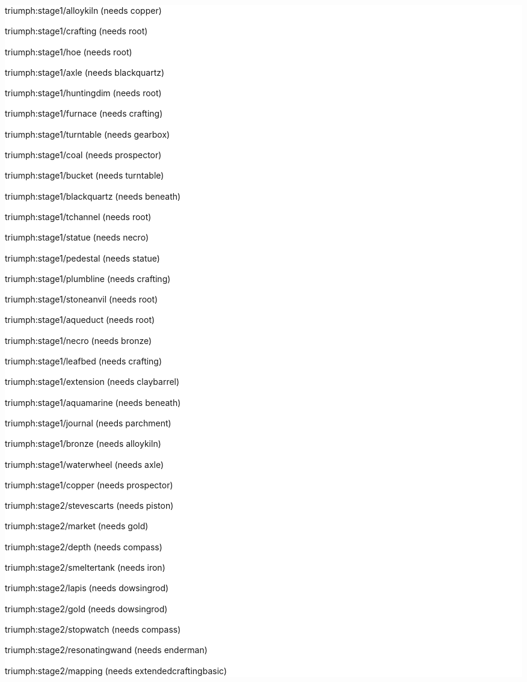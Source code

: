 triumph:stage1/alloykiln      (needs copper)

triumph:stage1/crafting      (needs root)

triumph:stage1/hoe      (needs root)

triumph:stage1/axle      (needs blackquartz)

triumph:stage1/huntingdim      (needs root)

triumph:stage1/furnace      (needs crafting)

triumph:stage1/turntable      (needs gearbox)

triumph:stage1/coal      (needs prospector)

triumph:stage1/bucket      (needs turntable)

triumph:stage1/blackquartz      (needs beneath)

triumph:stage1/tchannel      (needs root)

triumph:stage1/statue      (needs necro)

triumph:stage1/pedestal      (needs statue)

triumph:stage1/plumbline      (needs crafting)

triumph:stage1/stoneanvil      (needs root)

triumph:stage1/aqueduct      (needs root)

triumph:stage1/necro      (needs bronze)

triumph:stage1/leafbed      (needs crafting)

triumph:stage1/extension      (needs claybarrel)

triumph:stage1/aquamarine      (needs beneath)

triumph:stage1/journal      (needs parchment)

triumph:stage1/bronze      (needs alloykiln)

triumph:stage1/waterwheel      (needs axle)

triumph:stage1/copper      (needs prospector)

triumph:stage2/stevescarts      (needs piston)

triumph:stage2/market      (needs gold)

triumph:stage2/depth      (needs compass)

triumph:stage2/smeltertank      (needs iron)

triumph:stage2/lapis      (needs dowsingrod)

triumph:stage2/gold      (needs dowsingrod)

triumph:stage2/stopwatch      (needs compass)

triumph:stage2/resonatingwand      (needs enderman)

triumph:stage2/mapping      (needs extendedcraftingbasic)
